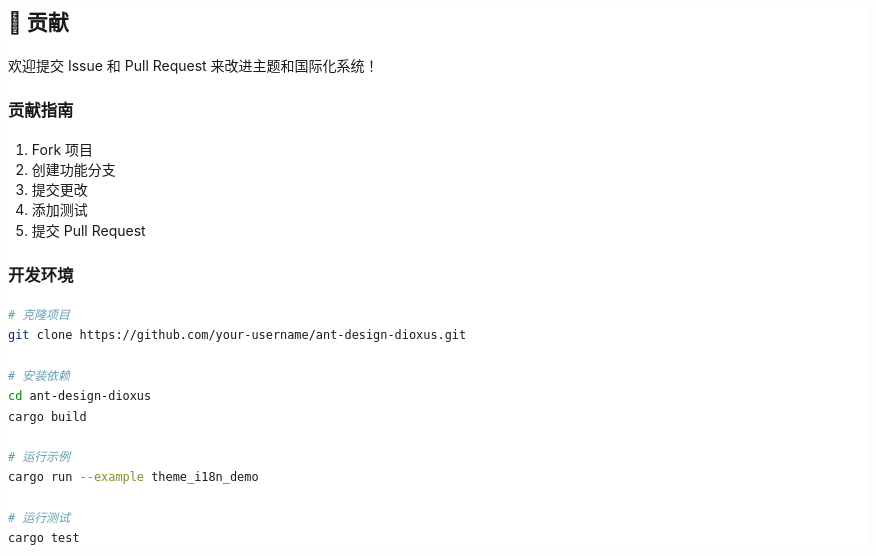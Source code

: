 ## 🤝 贡献

欢迎提交 Issue 和 Pull Request 来改进主题和国际化系统！

### 贡献指南

1. Fork 项目
2. 创建功能分支
3. 提交更改
4. 添加测试
5. 提交 Pull Request

### 开发环境

```bash
# 克隆项目
git clone https://github.com/your-username/ant-design-dioxus.git

# 安装依赖
cd ant-design-dioxus
cargo build

# 运行示例
cargo run --example theme_i18n_demo

# 运行测试
cargo test
```
